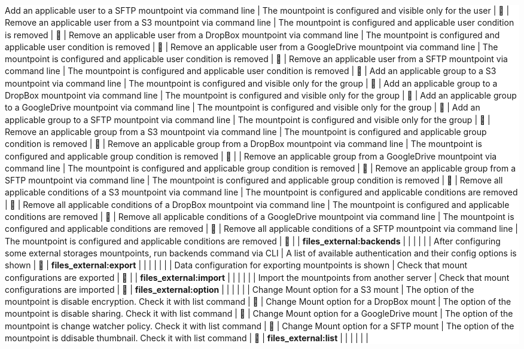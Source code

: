 Add an applicable user to a SFTP mountpoint via command line | The mountpoint is configured and visible only for the user | :construction:  |
Remove an applicable user from a S3 mountpoint via command line | The mountpoint is configured and applicable user condition is removed  | :construction:  |
Remove an applicable user from a DropBox mountpoint via command line | The mountpoint is configured and applicable user condition is removed | :construction:  |
Remove an applicable user from a GoogleDrive mountpoint via command line | The mountpoint is configured and applicable user condition is removed | :construction:  |
Remove an applicable user from a SFTP mountpoint via command line | The mountpoint is configured and applicable user condition is removed | :construction:  |
Add an applicable group to a S3 mountpoint via command line | The mountpoint is configured and visible only for the group | :construction:  |
Add an applicable group to a DropBox mountpoint via command line | The mountpoint is configured and visible only for the group | :construction:  |
Add an applicable group to a GoogleDrive mountpoint via command line | The mountpoint is configured and visible only for the group | :construction:  |
Add an applicable group to a SFTP mountpoint via command line | The mountpoint is configured and visible only for the group | :construction:  |
Remove an applicable group from a S3 mountpoint via command line | The mountpoint is configured and applicable group condition is removed  | :construction:  |
Remove an applicable group from a DropBox mountpoint via command line | The mountpoint is configured and applicable group condition is removed | :construction:  | | 
Remove an applicable group from a GoogleDrive mountpoint via command line | The mountpoint is configured and applicable group condition is removed | :construction:  |
Remove an applicable group from a SFTP mountpoint via command line | The mountpoint is configured and applicable group condition is removed | :construction:  |
Remove all applicable conditions of a S3 mountpoint via command line | The mountpoint is configured and applicable conditions are removed | :construction:  |
Remove all applicable conditions of a DropBox mountpoint via command line | The mountpoint is configured and applicable conditions are removed | :construction:  |
Remove all applicable conditions of a GoogleDrive mountpoint via command line | The mountpoint is configured and applicable conditions are removed | :construction:  |
Remove all applicable conditions of a SFTP mountpoint via command line | The mountpoint is configured and applicable conditions are removed | :construction:  |
| **files_external:backends** |  |   |
|  |   |
After configuring some external storages mountpoints, run backends command via CLI | A list of available authentication and their config options is shown | :construction:  |
**files_external:export** |  |   |
 |  |  |   |
Data configuration for exporting mountpoints is shown | Check that mount configurations are exported | :construction:  |
| **files_external:import** |  |   |
|  |   |
Import the mountpoints from another server | Check that mount configurations are imported | :construction:  |
**files_external:option** |  |   |
|  |   |
Change Mount option for a S3 mount | The option of the mountpoint is disable encryption. Check it with list command | :construction:  |
Change Mount option for a DropBox mount | The option of the mountpoint is disable sharing. Check it with list command | :construction:  |
Change Mount option for a GoogleDrive mount | The option of the mountpoint is change watcher policy. Check it with list command | :construction:  |
Change Mount option for a SFTP mount | The option of the mountpoint is ddisable thumbnail. Check it with list command | :construction:  |
**files_external:list** |  |   |
|  |   |